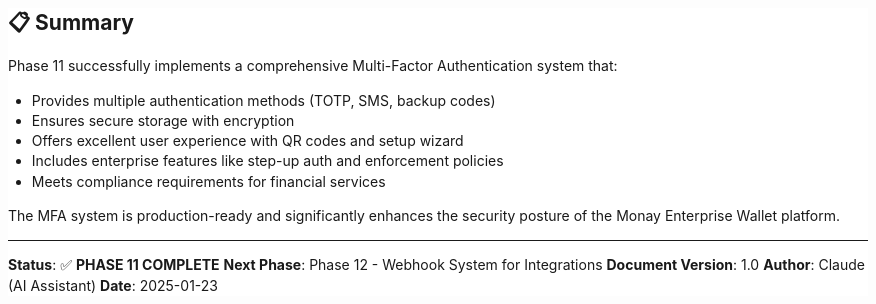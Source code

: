 
## 📋 Summary

Phase 11 successfully implements a comprehensive Multi-Factor Authentication system that:
- Provides multiple authentication methods (TOTP, SMS, backup codes)
- Ensures secure storage with encryption
- Offers excellent user experience with QR codes and setup wizard
- Includes enterprise features like step-up auth and enforcement policies
- Meets compliance requirements for financial services

The MFA system is production-ready and significantly enhances the security posture of the Monay Enterprise Wallet platform.

---

**Status**: ✅ **PHASE 11 COMPLETE**
**Next Phase**: Phase 12 - Webhook System for Integrations
**Document Version**: 1.0
**Author**: Claude (AI Assistant)
**Date**: 2025-01-23